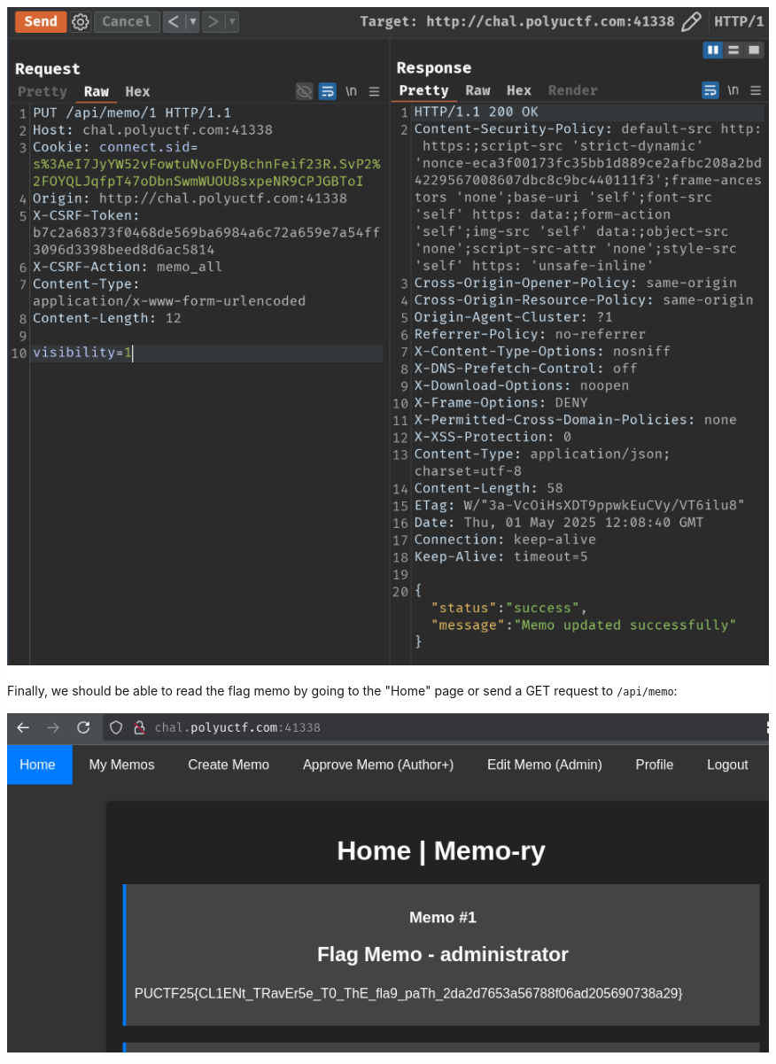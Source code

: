 ![](https://github.com/siunam321/CTF-Writeups/blob/main/PUCTF-2025/images/Pasted%20image%2020250501200859.png)

Finally, we should be able to read the flag memo by going to the "Home" page or send a GET request to `/api/memo`:

![](https://github.com/siunam321/CTF-Writeups/blob/main/PUCTF-2025/images/Pasted%20image%2020250501200916.png)
